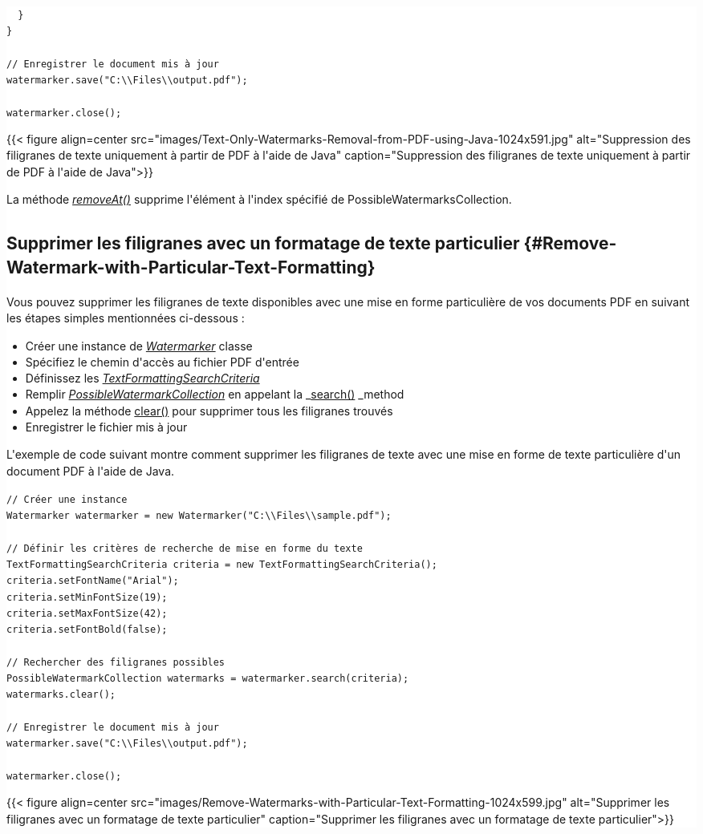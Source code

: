 ```
  }
}

// Enregistrer le document mis à jour
watermarker.save("C:\\Files\\output.pdf");

watermarker.close();
```

{{< figure align=center src="images/Text-Only-Watermarks-Removal-from-PDF-using-Java-1024x591.jpg" alt="Suppression des filigranes de texte uniquement à partir de PDF à l'aide de Java" caption="Suppression des filigranes de texte uniquement à partir de PDF à l'aide de Java">}}
 

La méthode [_removeAt()_][15] supprime l'élément à l'index spécifié de PossibleWatermarksCollection.
## Supprimer les filigranes avec un formatage de texte particulier {#Remove-Watermark-with-Particular-Text-Formatting}

Vous pouvez supprimer les filigranes de texte disponibles avec une mise en forme particulière de vos documents PDF en suivant les étapes simples mentionnées ci-dessous :
  * Créer une instance de _[Watermarker][10]_ classe
  * Spécifiez le chemin d'accès au fichier PDF d'entrée
  * Définissez les _[TextFormattingSearchCriteria][17]_
  * Remplir _[PossibleWatermarkCollection][11]_ en appelant la _[search()][12] _method
  * Appelez la méthode [clear()][13] pour supprimer tous les filigranes trouvés
  * Enregistrer le fichier mis à jour

L'exemple de code suivant montre comment supprimer les filigranes de texte avec une mise en forme de texte particulière d'un document PDF à l'aide de Java.
```
// Créer une instance
Watermarker watermarker = new Watermarker("C:\\Files\\sample.pdf");

// Définir les critères de recherche de mise en forme du texte
TextFormattingSearchCriteria criteria = new TextFormattingSearchCriteria();
criteria.setFontName("Arial");
criteria.setMinFontSize(19);
criteria.setMaxFontSize(42);
criteria.setFontBold(false);

// Rechercher des filigranes possibles
PossibleWatermarkCollection watermarks = watermarker.search(criteria);
watermarks.clear();

// Enregistrer le document mis à jour
watermarker.save("C:\\Files\\output.pdf");

watermarker.close();
```

{{< figure align=center src="images/Remove-Watermarks-with-Particular-Text-Formatting-1024x599.jpg" alt="Supprimer les filigranes avec un formatage de texte particulier" caption="Supprimer les filigranes avec un formatage de texte particulier">}}
 

 [1]: https://blog.conholdate.com/wp-content/uploads/sites/27/2021/05/Remove-Watermarks-from-PDF-Documents-using-Java.jpg
 [2]: https://blog.conholdate.com/2021/05/21/extract-text-from-doc-or-docx-using-csharp/#api-for-extracting-text
 [3]: #Remove-All-Watermarks-from-PDF-using-Java
 [4]: #Text-Only-Watermarks-Removal-from-PDF-using-Java
 [5]: #Remove-Watermark-with-Particular-Text-Formatting
 [6]: #Image-Only-Watermarks-Removal-from-PDF-using-Java
 [7]: https://products.groupdocs.com/watermark/java
 [8]: https://docs.fileformat.com/pdf/
 [9]: https://downloads.groupdocs.com/watermark/java
 [10]: https://apireference.groupdocs.com/watermark/java/com.groupdocs.watermark/Watermarker
 [11]: https://apireference.groupdocs.com/watermark/java/com.groupdocs.watermark.search/PossibleWatermarkCollection
 [12]: https://apireference.groupdocs.com/watermark/java/com.groupdocs.watermark/Watermarker#search()
 [13]: https://apireference.groupdocs.com/watermark/java/com.groupdocs.watermark.common/RemoveOnlyListBase#clear()
 [14]: https://blog.conholdate.com/wp-content/uploads/sites/27/2021/05/Remove-All-Watermarks-from-PDF-using-Java.jpg
 [15]: https://apireference.groupdocs.com/watermark/java/com.groupdocs.watermark.common/RemoveOnlyListBase#removeAt(int)
 [16]: https://blog.conholdate.com/wp-content/uploads/sites/27/2021/05/Text-Only-Watermarks-Removal-from-PDF-using-Java.jpg
 [17]: https://apireference.groupdocs.com/watermark/java/com.groupdocs.watermark.search/TextFormattingSearchCriteria
 [18]: https://blog.conholdate.com/wp-content/uploads/sites/27/2021/05/Remove-Watermarks-with-Particular-Text-Formatting.jpg
 [19]: https://blog.conholdate.com/wp-content/uploads/sites/27/2021/05/Image-Only-Watermarks-Removal-from-PDF-using-Java.jpg
 [20]: https://purchase.groupdocs.com/temporary-license
 [21]: https://docs.groupdocs.com/watermark/java/
 [22]: https://forum.groupdocs.com/c/watermark/
 [23]: https://blog.groupdocs.com/2020/11/30/find-and-remove-watermarks-from-documents-in-java/
 [24]: https://blog.groupdocs.cloud/2021/02/09/find-and-replace-watermark-using-rest-api/